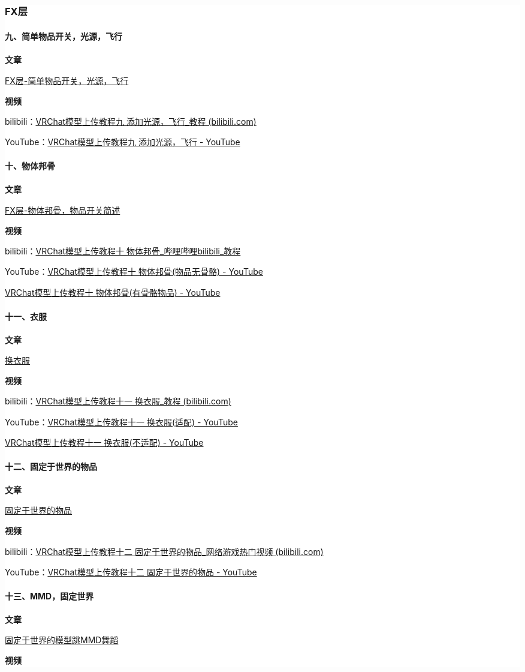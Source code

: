 ### FX层

#### 九、简单物品开关，光源，飞行

**文章**

[FX层-简单物品开关，光源，飞行](https://vrc.yexca.net/archives/70)

**视频**

bilibili：[VRChat模型上传教程九 添加光源，飞行_教程 (bilibili.com)](https://www.bilibili.com/video/BV1H44y1g7oX)

YouTube：[VRChat模型上传教程九 添加光源，飞行 - YouTube](https://www.youtube.com/watch?v=upSgvwTGaPw)

#### 十、物体邦骨

**文章**

[FX层-物体邦骨，物品开关简述](https://vrc.yexca.net/archives/75)

**视频**

bilibili：[VRChat模型上传教程十 物体邦骨_哔哩哔哩bilibili_教程](https://www.bilibili.com/video/BV1MY411P723)

YouTube：[VRChat模型上传教程十 物体邦骨(物品无骨骼) - YouTube](https://www.youtube.com/watch?v=XbY_sILtTJE)

[VRChat模型上传教程十 物体邦骨(有骨骼物品) - YouTube](https://www.youtube.com/watch?v=ZHdJNeA_rOw)

#### 十一、衣服

**文章**

[换衣服](https://vrc.yexca.net/archives/102)

**视频**

bilibili：[VRChat模型上传教程十一 换衣服_教程 (bilibili.com)](https://www.bilibili.com/video/BV1YL4y1V7Ke)

YouTube：[VRChat模型上传教程十一 换衣服(适配) - YouTube](https://www.youtube.com/watch?v=fxE2tHyGsOA)

[VRChat模型上传教程十一 换衣服(不适配) - YouTube](https://www.youtube.com/watch?v=CEQwesinebc)

#### 十二、固定于世界的物品

**文章**

[固定于世界的物品](https://vrc.yexca.net/archives/105)

**视频**

bilibili：[VRChat模型上传教程十二 固定于世界的物品_网络游戏热门视频 (bilibili.com)](https://www.bilibili.com/video/BV1Lu411k7zP)

YouTube：[VRChat模型上传教程十二 固定于世界的物品 - YouTube](https://www.youtube.com/watch?v=rIO1_c_ORAk)

#### 十三、MMD，固定世界

**文章**

[固定于世界的模型跳MMD舞蹈](https://vrc.yexca.net/archives/108)

**视频**
